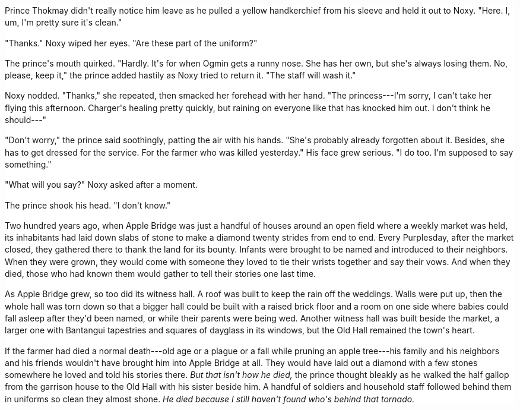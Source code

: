 Prince Thokmay didn't really notice him leave as he pulled a yellow
handkerchief from his sleeve and held it out to Noxy.  "Here.  I, um,
I'm pretty sure it's clean."

"Thanks."  Noxy wiped her eyes.  "Are these part of the uniform?"

The prince's mouth quirked.  "Hardly.  It's for when Ogmin gets a
runny nose.  She has her own, but she's always losing them.  No,
please, keep it," the prince added hastily as Noxy tried to return
it.  "The staff will wash it."

Noxy nodded.  "Thanks," she repeated, then smacked her forehead with
her hand.  "The princess---I'm sorry, I can't take her flying this
afternoon.  Charger's healing pretty quickly, but raining on everyone
like that has knocked him out.  I don't think he should---"

"Don't worry," the prince said soothingly, patting the air with his
hands.  "She's probably already forgotten about it.  Besides, she has
to get dressed for the service.  For the farmer who was killed
yesterday."  His face grew serious.  "I do too.  I'm supposed to say
something."

"What will you say?" Noxy asked after a moment.

The prince shook his head.  "I don't know."

Two hundred years ago, when Apple Bridge was just a handful of houses
around an open field where a weekly market was held, its inhabitants
had laid down slabs of stone to make a diamond twenty strides from end
to end.  Every Purplesday, after the market closed, they gathered
there to thank the land for its bounty.  Infants were brought to be
named and introduced to their neighbors.  When they were grown, they
would come with someone they loved to tie their wrists together and
say their vows.  And when they died, those who had known them would
gather to tell their stories one last time.

As Apple Bridge grew, so too did its witness hall.  A roof was built
to keep the rain off the weddings.  Walls were put up, then the whole
hall was torn down so that a bigger hall could be built with a raised
brick floor and a room on one side where babies could fall asleep
after they'd been named, or while their parents were being wed.
Another witness hall was built beside the market, a larger one with
Bantangui tapestries and squares of dayglass in its windows, but the
Old Hall remained the town's heart.

If the farmer had died a normal death---old age or a plague or a fall
while pruning an apple tree---his family and his neighbors and his
friends wouldn't have brought him into Apple Bridge at all.  They
would have laid out a diamond with a few stones somewhere he loved and
told his stories there.  *But that isn't how he died,* the prince
thought bleakly as he walked the half gallop from the garrison house
to the Old Hall with his sister beside him.  A handful of soldiers and
household staff followed behind them in uniforms so clean they almost
shone.  *He died because I still haven't found who's behind that
tornado.*
